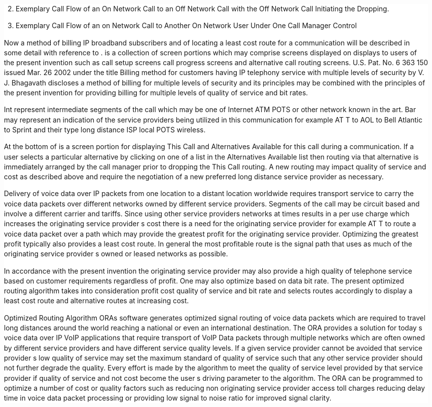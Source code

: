 2. Exemplary Call Flow of an On Network Call to an Off Network Call with the Off Network Call Initiating the Dropping.

3. Exemplary Call Flow of an on Network Call to Another On Network User Under One Call Manager Control

Now a method of billing IP broadband subscribers and of locating a least cost route for a communication will be described in some detail with reference to . is a collection of screen portions which may comprise screens displayed on displays to users of the present invention such as call setup screens call progress screens and alternative call routing screens. U.S. Pat. No. 6 363 150 issued Mar. 26 2002 under the title Billing method for customers having IP telephony service with multiple levels of security by V. J. Bhagavath discloses a method of billing for multiple levels of security and its principles may be combined with the principles of the present invention for providing billing for multiple levels of quality of service and bit rates.

 Int represent intermediate segments of the call which may be one of Internet ATM POTS or other network known in the art. Bar may represent an indication of the service providers being utilized in this communication for example AT T to AOL to Bell Atlantic to Sprint and their type long distance ISP local POTS wireless.

At the bottom of is a screen portion for displaying This Call and Alternatives Available for this call during a communication. If a user selects a particular alternative by clicking on one of a list in the Alternatives Available list then routing via that alternative is immediately arranged by the call manager prior to dropping the This Call routing. A new routing may impact quality of service and cost as described above and require the negotiation of a new preferred long distance service provider as necessary.

Delivery of voice data over IP packets from one location to a distant location worldwide requires transport service to carry the voice data packets over different networks owned by different service providers. Segments of the call may be circuit based and involve a different carrier and tariffs. Since using other service providers networks at times results in a per use charge which increases the originating service provider s cost there is a need for the originating service provider for example AT T to route a voice data packet over a path which may provide the greatest profit for the originating service provider. Optimizing the greatest profit typically also provides a least cost route. In general the most profitable route is the signal path that uses as much of the originating service provider s owned or leased networks as possible.

In accordance with the present invention the originating service provider may also provide a high quality of telephone service based on customer requirements regardless of profit. One may also optimize based on data bit rate. The present optimized routing algorithm takes into consideration profit cost quality of service and bit rate and selects routes accordingly to display a least cost route and alternative routes at increasing cost.

Optimized Routing Algorithm ORAs software generates optimized signal routing of voice data packets which are required to travel long distances around the world reaching a national or even an international destination. The ORA provides a solution for today s voice data over IP VoIP applications that require transport of VoIP Data packets through multiple networks which are often owned by different service providers and have different service quality levels. If a given service provider cannot be avoided that service provider s low quality of service may set the maximum standard of quality of service such that any other service provider should not further degrade the quality. Every effort is made by the algorithm to meet the quality of service level provided by that service provider if quality of service and not cost become the user s driving parameter to the algorithm. The ORA can be programmed to optimize a number of cost or quality factors such as reducing non originating service provider access toll charges reducing delay time in voice data packet processing or providing low signal to noise ratio for improved signal clarity.
